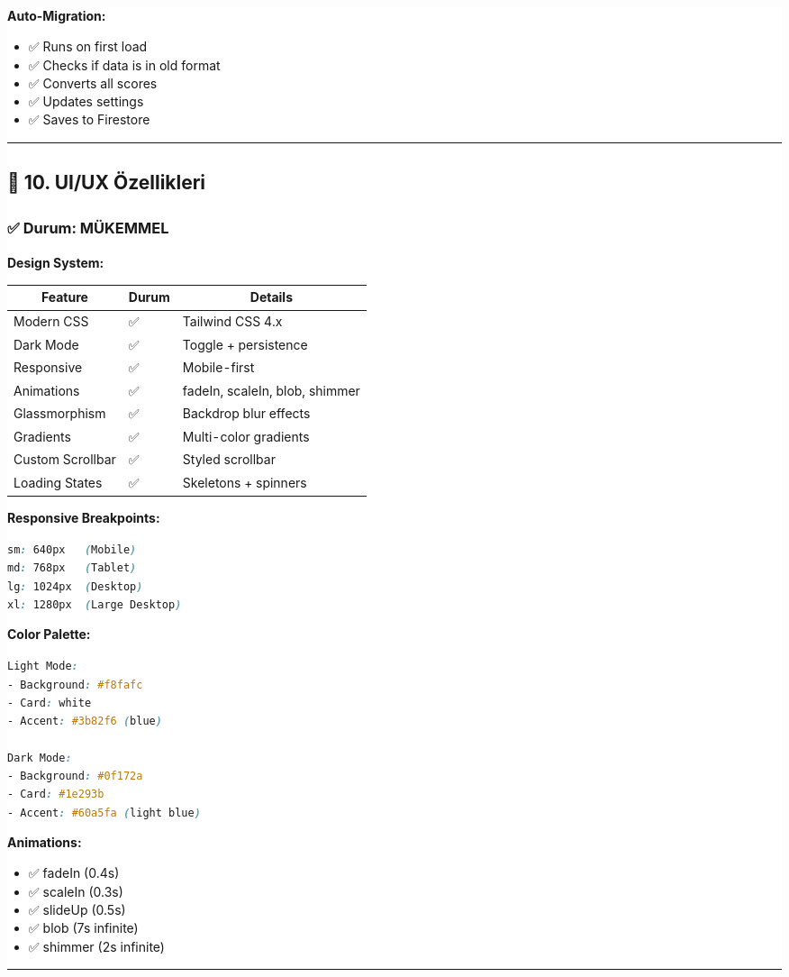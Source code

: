 **Auto-Migration:**
- ✅ Runs on first load
- ✅ Checks if data is in old format
- ✅ Converts all scores
- ✅ Updates settings
- ✅ Saves to Firestore

---

## 🎨 10. UI/UX Özellikleri

### ✅ Durum: MÜKEMMEL

**Design System:**

| Feature | Durum | Details |
|---------|-------|---------|
| Modern CSS | ✅ | Tailwind CSS 4.x |
| Dark Mode | ✅ | Toggle + persistence |
| Responsive | ✅ | Mobile-first |
| Animations | ✅ | fadeIn, scaleIn, blob, shimmer |
| Glassmorphism | ✅ | Backdrop blur effects |
| Gradients | ✅ | Multi-color gradients |
| Custom Scrollbar | ✅ | Styled scrollbar |
| Loading States | ✅ | Skeletons + spinners |

**Responsive Breakpoints:**
```css
sm: 640px   (Mobile)
md: 768px   (Tablet)
lg: 1024px  (Desktop)
xl: 1280px  (Large Desktop)
```

**Color Palette:**
```css
Light Mode:
- Background: #f8fafc
- Card: white
- Accent: #3b82f6 (blue)

Dark Mode:
- Background: #0f172a
- Card: #1e293b
- Accent: #60a5fa (light blue)
```

**Animations:**
- ✅ fadeIn (0.4s)
- ✅ scaleIn (0.3s)
- ✅ slideUp (0.5s)
- ✅ blob (7s infinite)
- ✅ shimmer (2s infinite)

---